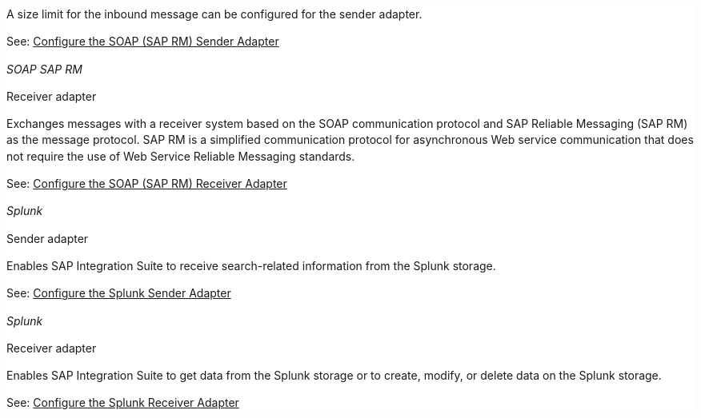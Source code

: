 A size limit for the inbound message can be configured for the sender adapter.

See: [Configure the SOAP \(SAP RM\) Sender Adapter](50-Development/configure-the-soap-sap-rm-sender-adapter-6962234.md)

</td>
</tr>
<tr>
<td valign="top">

*SOAP SAP RM* 

Receiver adapter

</td>
<td valign="top">

Exchanges messages with a receiver system based on the SOAP communication protocol and SAP Reliable Messaging \(SAP RM\) as the message protocol. SAP RM is a simplified communication protocol for asynchronous Web service communication that does not require the use of Web Service Reliable Messaging standards.

See: [Configure the SOAP \(SAP RM\) Receiver Adapter](50-Development/configure-the-soap-sap-rm-receiver-adapter-8366495.md)

</td>
</tr>
<tr>
<td valign="top">

*Splunk* 

Sender adapter

</td>
<td valign="top">

Enables SAP Integration Suite to receive search-related information from the Splunk storage.

See: [Configure the Splunk Sender Adapter](50-Development/configure-the-splunk-sender-adapter-271ad20.md)

</td>
</tr>
<tr>
<td valign="top">

*Splunk* 

Receiver adapter

</td>
<td valign="top">

Enables SAP Integration Suite to get data from the Splunk storage or to create, modify, or delete data on the Splunk storage.

See: [Configure the Splunk Receiver Adapter](50-Development/configure-the-splunk-receiver-adapter-e8e6ba6.md)
